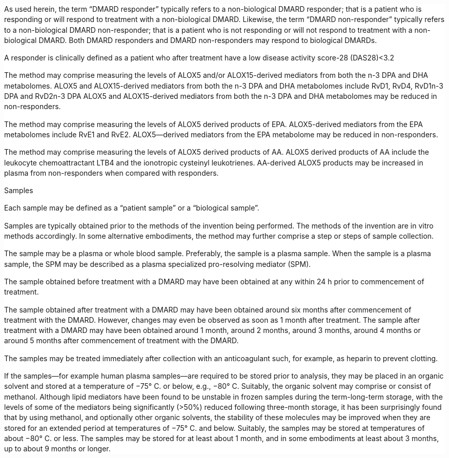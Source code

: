 As used herein, the term “DMARD responder” typically refers to a non-biological DMARD responder; that is a patient who is responding or will respond to treatment with a non-biological DMARD. Likewise, the term “DMARD non-responder” typically refers to a non-biological DMARD non-responder; that is a patient who is not responding or will not respond to treatment with a non-biological DMARD. Both DMARD responders and DMARD non-responders may respond to biological DMARDs.

A responder is clinically defined as a patient who after treatment have a low disease activity score-28 (DAS28)<3.2

The method may comprise measuring the levels of ALOX5 and/or ALOX15-derived mediators from both the n-3 DPA and DHA metabolomes. ALOX5 and ALOX15-derived mediators from both the n-3 DPA and DHA metabolomes include RvD1, RvD4, RvD1n-3 DPA and RvD2n-3 DPA ALOX5 and ALOX15-derived mediators from both the n-3 DPA and DHA metabolomes may be reduced in non-responders.

The method may comprise measuring the levels of ALOX5 derived products of EPA. ALOX5-derived mediators from the EPA metabolomes include RvE1 and RvE2. ALOX5—derived mediators from the EPA metabolome may be reduced in non-responders.

The method may comprise measuring the levels of ALOX5 derived products of AA. ALOX5 derived products of AA include the leukocyte chemoattractant LTB4 and the ionotropic cysteinyl leukotrienes. AA-derived ALOX5 products may be increased in plasma from non-responders when compared with responders.

Samples

Each sample may be defined as a “patient sample” or a “biological sample”.

Samples are typically obtained prior to the methods of the invention being performed. The methods of the invention are in vitro methods accordingly. In some alternative embodiments, the method may further comprise a step or steps of sample collection.

The sample may be a plasma or whole blood sample. Preferably, the sample is a plasma sample. When the sample is a plasma sample, the SPM may be described as a plasma specialized pro-resolving mediator (SPM).

The sample obtained before treatment with a DMARD may have been obtained at any within 24 h prior to commencement of treatment.

The sample obtained after treatment with a DMARD may have been obtained around six months after commencement of treatment with the DMARD. However, changes may even be observed as soon as 1 month after treatment. The sample after treatment with a DMARD may have been obtained around 1 month, around 2 months, around 3 months, around 4 months or around 5 months after commencement of treatment with the DMARD.

The samples may be treated immediately after collection with an anticoagulant such, for example, as heparin to prevent clotting.

If the samples—for example human plasma samples—are required to be stored prior to analysis, they may be placed in an organic solvent and stored at a temperature of −75° C. or below, e.g., −80° C. Suitably, the organic solvent may comprise or consist of methanol. Although lipid mediators have been found to be unstable in frozen samples during the term-long-term storage, with the levels of some of the mediators being significantly (>50%) reduced following three-month storage, it has been surprisingly found that by using methanol, and optionally other organic solvents, the stability of these molecules may be improved when they are stored for an extended period at temperatures of −75° C. and below. Suitably, the samples may be stored at temperatures of about −80° C. or less. The samples may be stored for at least about 1 month, and in some embodiments at least about 3 months, up to about 9 months or longer.
